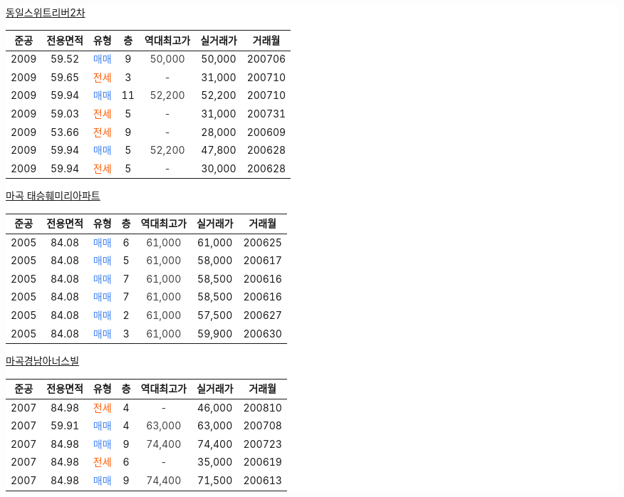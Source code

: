 
<script async src="//pagead2.googlesyndication.com/pagead/js/adsbygoogle.js"></script>

<ins class="adsbygoogle"
     style="display:block"
     data-ad-client="ca-pub-2446590836940007"
     data-ad-slot="1659523306"
     data-ad-format="auto"
     data-full-width-responsive="true"></ins>
<script>
(adsbygoogle = window.adsbygoogle || []).push({});
</script>


[동일스위트리버2차](https://search.naver.com/search.naver?query=%EC%84%9C%EC%9A%B8%ED%8A%B9%EB%B3%84%EC%8B%9C+%EA%B0%95%EC%84%9C%EA%B5%AC+%EB%B0%A9%ED%99%94%EB%8F%99+%EB%8F%99%EC%9D%BC%EC%8A%A4%EC%9C%84%ED%8A%B8%EB%A6%AC%EB%B2%842%EC%B0%A8)

|준공|전용면적|유형|층|역대최고가|실거래가|거래월|
|:---:|:---:|:---:|:---:|:---:|:---:|:---:|
|2009|59.52|<span style="color:#4285f3">매매</span>|9|<span style="color:#444444">50,000</span>|50,000|200706|
|2009|59.65|<span style="color:#ff5a00">전세</span>|3|<span style="color:#444444">-</span>|31,000|200710|
|2009|59.94|<span style="color:#4285f3">매매</span>|11|<span style="color:#444444">52,200</span>|52,200|200710|
|2009|59.03|<span style="color:#ff5a00">전세</span>|5|<span style="color:#444444">-</span>|31,000|200731|
|2009|53.66|<span style="color:#ff5a00">전세</span>|9|<span style="color:#444444">-</span>|28,000|200609|
|2009|59.94|<span style="color:#4285f3">매매</span>|5|<span style="color:#444444">52,200</span>|47,800|200628|
|2009|59.94|<span style="color:#ff5a00">전세</span>|5|<span style="color:#444444">-</span>|30,000|200628|

[마곡 태승훼미리아파트](https://search.naver.com/search.naver?query=%EC%84%9C%EC%9A%B8%ED%8A%B9%EB%B3%84%EC%8B%9C+%EA%B0%95%EC%84%9C%EA%B5%AC+%EB%B0%A9%ED%99%94%EB%8F%99+%EB%A7%88%EA%B3%A1+%ED%83%9C%EC%8A%B9%ED%9B%BC%EB%AF%B8%EB%A6%AC%EC%95%84%ED%8C%8C%ED%8A%B8)

|준공|전용면적|유형|층|역대최고가|실거래가|거래월|
|:---:|:---:|:---:|:---:|:---:|:---:|:---:|
|2005|84.08|<span style="color:#4285f3">매매</span>|6|<span style="color:#444444">61,000</span>|61,000|200625|
|2005|84.08|<span style="color:#4285f3">매매</span>|5|<span style="color:#444444">61,000</span>|58,000|200617|
|2005|84.08|<span style="color:#4285f3">매매</span>|7|<span style="color:#444444">61,000</span>|58,500|200616|
|2005|84.08|<span style="color:#4285f3">매매</span>|7|<span style="color:#444444">61,000</span>|58,500|200616|
|2005|84.08|<span style="color:#4285f3">매매</span>|2|<span style="color:#444444">61,000</span>|57,500|200627|
|2005|84.08|<span style="color:#4285f3">매매</span>|3|<span style="color:#444444">61,000</span>|59,900|200630|

[마곡경남아너스빌](https://search.naver.com/search.naver?query=%EC%84%9C%EC%9A%B8%ED%8A%B9%EB%B3%84%EC%8B%9C+%EA%B0%95%EC%84%9C%EA%B5%AC+%EB%B0%A9%ED%99%94%EB%8F%99+%EB%A7%88%EA%B3%A1%EA%B2%BD%EB%82%A8%EC%95%84%EB%84%88%EC%8A%A4%EB%B9%8C)

|준공|전용면적|유형|층|역대최고가|실거래가|거래월|
|:---:|:---:|:---:|:---:|:---:|:---:|:---:|
|2007|84.98|<span style="color:#ff5a00">전세</span>|4|<span style="color:#444444">-</span>|46,000|200810|
|2007|59.91|<span style="color:#4285f3">매매</span>|4|<span style="color:#444444">63,000</span>|63,000|200708|
|2007|84.98|<span style="color:#4285f3">매매</span>|9|<span style="color:#444444">74,400</span>|74,400|200723|
|2007|84.98|<span style="color:#ff5a00">전세</span>|6|<span style="color:#444444">-</span>|35,000|200619|
|2007|84.98|<span style="color:#4285f3">매매</span>|9|<span style="color:#444444">74,400</span>|71,500|200613|
